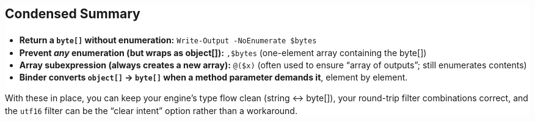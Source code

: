 ## Condensed Summary

* **Return a `byte[]` without enumeration:**
  `Write-Output -NoEnumerate $bytes`
* **Prevent *any* enumeration (but wraps as object[]):**
  `,$bytes`  (one-element array containing the byte[])
* **Array subexpression (always creates a new array):**
  `@($x)`  (often used to ensure “array of outputs”; still enumerates contents)
* **Binder converts `object[]` → `byte[]` when a method parameter demands it**, element by element.

With these in place, you can keep your engine’s type flow clean (string ↔ byte[]), your round-trip filter combinations correct, and the `utf16` filter can be the “clear intent” option rather than a workaround.

